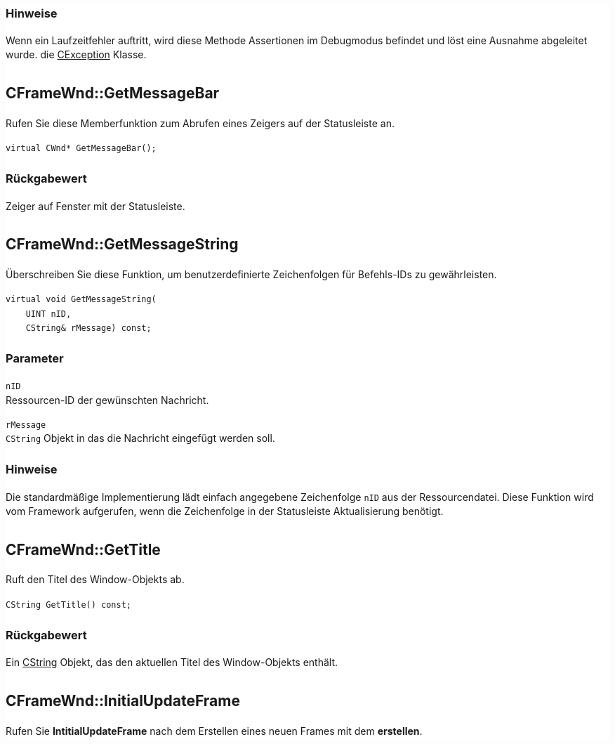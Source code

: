 ### <a name="remarks"></a>Hinweise  
 Wenn ein Laufzeitfehler auftritt, wird diese Methode Assertionen im Debugmodus befindet und löst eine Ausnahme abgeleitet wurde. die [CException](../../mfc/reference/cexception-class.md) Klasse.  
  
##  <a name="getmessagebar"></a>  CFrameWnd::GetMessageBar  
 Rufen Sie diese Memberfunktion zum Abrufen eines Zeigers auf der Statusleiste an.  
  
```  
virtual CWnd* GetMessageBar();
```  
  
### <a name="return-value"></a>Rückgabewert  
 Zeiger auf Fenster mit der Statusleiste.  
  
##  <a name="getmessagestring"></a>  CFrameWnd::GetMessageString  
 Überschreiben Sie diese Funktion, um benutzerdefinierte Zeichenfolgen für Befehls-IDs zu gewährleisten.  
  
```  
virtual void GetMessageString(
    UINT nID,  
    CString& rMessage) const;  
```  
  
### <a name="parameters"></a>Parameter  
 `nID`  
 Ressourcen-ID der gewünschten Nachricht.  
  
 `rMessage`  
 `CString` Objekt in das die Nachricht eingefügt werden soll.  
  
### <a name="remarks"></a>Hinweise  
 Die standardmäßige Implementierung lädt einfach angegebene Zeichenfolge `nID` aus der Ressourcendatei. Diese Funktion wird vom Framework aufgerufen, wenn die Zeichenfolge in der Statusleiste Aktualisierung benötigt.  
  
##  <a name="gettitle"></a>  CFrameWnd::GetTitle  
 Ruft den Titel des Window-Objekts ab.  
  
```  
CString GetTitle() const;  
```  
  
### <a name="return-value"></a>Rückgabewert  
 Ein [CString](../../atl-mfc-shared/reference/cstringt-class.md) Objekt, das den aktuellen Titel des Window-Objekts enthält.  
  
##  <a name="initialupdateframe"></a>  CFrameWnd::InitialUpdateFrame  
 Rufen Sie **IntitialUpdateFrame** nach dem Erstellen eines neuen Frames mit dem **erstellen**.  
  
